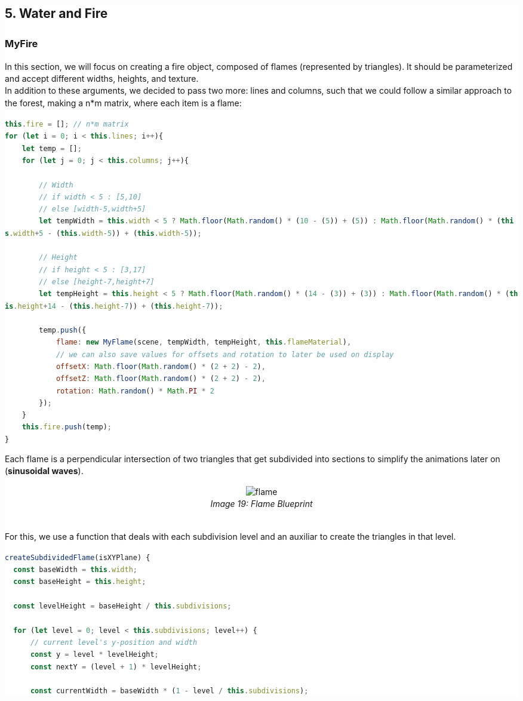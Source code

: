 ## 5. Water and Fire
### MyFire
In this section, we will focus on creating a fire object, composed of flames (represented by triangles). It should be parameterized and accept different widths, heights, and texture. \
In addition to these arguments, we decided to pass two more: lines and columns, such that we could follow a similar approach to the forest, making a n*m matrix, where each item is a flame:

```js
this.fire = []; // n*m matrix
for (let i = 0; i < this.lines; i++){
    let temp = [];
    for (let j = 0; j < this.columns; j++){
                
        // Width
        // if width < 5 : [5,10]
        // else [width-5,width+5]
        let tempWidth = this.width < 5 ? Math.floor(Math.random() * (10 - (5)) + (5)) : Math.floor(Math.random() * (this.width+5 - (this.width-5)) + (this.width-5));

        // Height
        // if height < 5 : [3,17]
        // else [height-7,height+7]
        let tempHeight = this.height < 5 ? Math.floor(Math.random() * (14 - (3)) + (3)) : Math.floor(Math.random() * (this.height+14 - (this.height-7)) + (this.height-7));

        temp.push({
            flame: new MyFlame(scene, tempWidth, tempHeight, this.flameMaterial),
            // we can also save values for offsets and rotation to later be used on display
            offsetX: Math.floor(Math.random() * (2 + 2) - 2),
            offsetZ: Math.floor(Math.random() * (2 + 2) - 2),
            rotation: Math.random() * Math.PI * 2
        });            
    }
    this.fire.push(temp);
}
```

Each flame is a perpendicular intersection of two triangles that get subdivided into sections to simplify the animations later on (**sinusoidal waves**).

<div align="center">
  <img src="screenshots/flame.png" alt="flame" width="800"/><br>
  <em>Image 19: Flame Blueprint</em>
  <br>
  <br>
</div>

For this, we use a function that deals with each subdivision level and an auxiliar to create the triangles in that level.

```js
createSubdividedFlame(isXYPlane) {
  const baseWidth = this.width;
  const baseHeight = this.height;
  
  const levelHeight = baseHeight / this.subdivisions;
  
  for (let level = 0; level < this.subdivisions; level++) {
      // current level's y-position and width
      const y = level * levelHeight;
      const nextY = (level + 1) * levelHeight;
      
      const currentWidth = baseWidth * (1 - level / this.subdivisions);
```